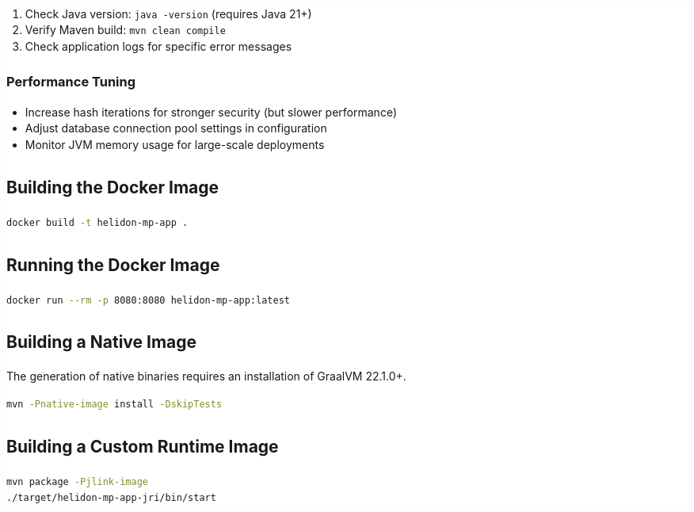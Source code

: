 1. Check Java version: `java -version` (requires Java 21+)
2. Verify Maven build: `mvn clean compile`
3. Check application logs for specific error messages

### Performance Tuning

- Increase hash iterations for stronger security (but slower performance)
- Adjust database connection pool settings in configuration
- Monitor JVM memory usage for large-scale deployments

## Building the Docker Image

```bash
docker build -t helidon-mp-app .
```

## Running the Docker Image

```bash
docker run --rm -p 8080:8080 helidon-mp-app:latest
```

## Building a Native Image

The generation of native binaries requires an installation of GraalVM 22.1.0+.

```bash
mvn -Pnative-image install -DskipTests
```

## Building a Custom Runtime Image

```bash
mvn package -Pjlink-image
./target/helidon-mp-app-jri/bin/start
```
